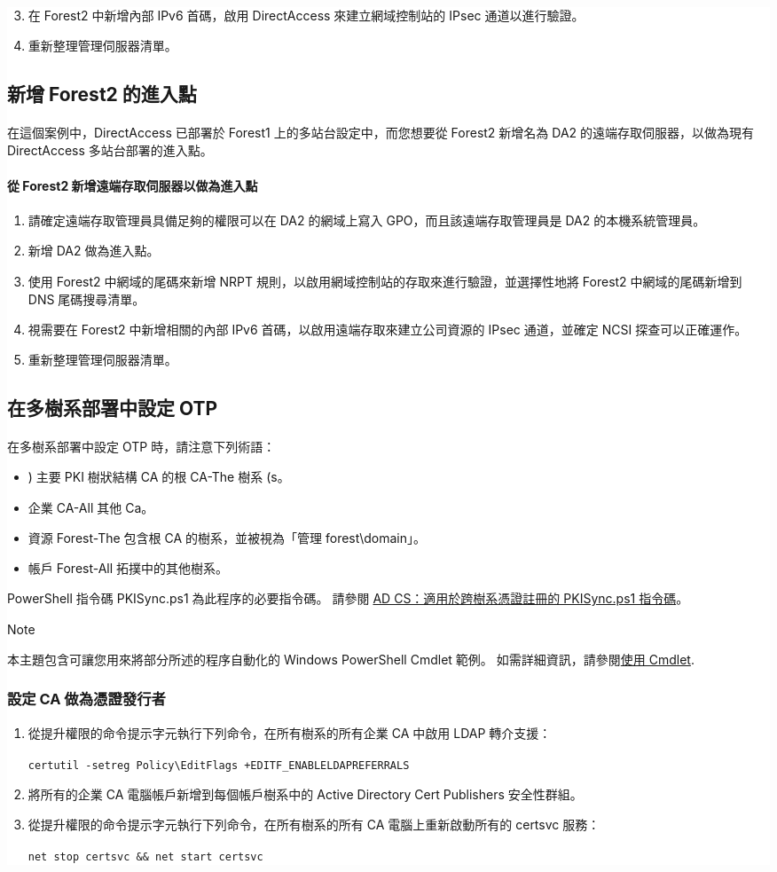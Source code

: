 3.  在 Forest2 中新增內部 IPv6 首碼，啟用 DirectAccess 來建立網域控制站的 IPsec 通道以進行驗證。

4.  重新整理管理伺服器清單。

## <a name="add-entry-points-from-forest2"></a><a name="AddEPForest2"></a>新增 Forest2 的進入點
在這個案例中，DirectAccess 已部署於 Forest1 上的多站台設定中，而您想要從 Forest2 新增名為 DA2 的遠端存取伺服器，以做為現有 DirectAccess 多站台部署的進入點。

#### <a name="to-add-a-remote-access-server-from-forest2-as-an-entry-point"></a>從 Forest2 新增遠端存取伺服器以做為進入點

1.  請確定遠端存取管理員具備足夠的權限可以在 DA2 的網域上寫入 GPO，而且該遠端存取管理員是 DA2 的本機系統管理員。

2.  新增 DA2 做為進入點。

3.  使用 Forest2 中網域的尾碼來新增 NRPT 規則，以啟用網域控制站的存取來進行驗證，並選擇性地將 Forest2 中網域的尾碼新增到 DNS 尾碼搜尋清單。

4.  視需要在 Forest2 中新增相關的內部 IPv6 首碼，以啟用遠端存取來建立公司資源的 IPsec 通道，並確定 NCSI 探查可以正確運作。

5.  重新整理管理伺服器清單。

## <a name="configure-otp-in-a-multi-forest-deployment"></a><a name="OTPMultiForest"></a>在多樹系部署中設定 OTP
在多樹系部署中設定 OTP 時，請注意下列術語：

-   ) 主要 PKI 樹狀結構 CA 的根 CA-The 樹系 (s。

-   企業 CA-All 其他 Ca。

-   資源 Forest-The 包含根 CA 的樹系，並被視為「管理 forest\domain」。

-   帳戶 Forest-All 拓撲中的其他樹系。

PowerShell 指令碼 PKISync.ps1 為此程序的必要指令碼。 請參閱 [AD CS：適用於跨樹系憑證註冊的 PKISync.ps1 指令碼](/previous-versions/windows/it-pro/windows-server-2008-R2-and-2008/ff961506(v=ws.10))。

> [!NOTE]
> 本主題包含可讓您用來將部分所述的程序自動化的 Windows PowerShell Cmdlet 範例。 如需詳細資訊，請參閱[使用 Cmdlet](https://go.microsoft.com/fwlink/p/?linkid=230693).

### <a name="configure-cas-as-certificate-publishers"></a><a name="BKMK_CertPub"></a>設定 CA 做為憑證發行者

1.  從提升權限的命令提示字元執行下列命令，在所有樹系的所有企業 CA 中啟用 LDAP 轉介支援：

    ```
    certutil -setreg Policy\EditFlags +EDITF_ENABLELDAPREFERRALS
    ```

2.  將所有的企業 CA 電腦帳戶新增到每個帳戶樹系中的 Active Directory Cert Publishers 安全性群組。

3.  從提升權限的命令提示字元執行下列命令，在所有樹系的所有 CA 電腦上重新啟動所有的 certsvc 服務：

    ```
    net stop certsvc && net start certsvc
    ```
